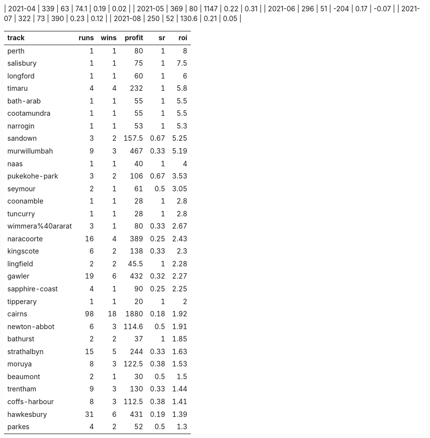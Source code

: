 | 2021-04 |    339 |     63 |     74.1 | 0.19 |  0.02 |
| 2021-05 |    369 |     80 |   1147   | 0.22 |  0.31 |
| 2021-06 |    296 |     51 |   -204   | 0.17 | -0.07 |
| 2021-07 |    322 |     73 |    390   | 0.23 |  0.12 |
| 2021-08 |    250 |     52 |    130.6 | 0.21 |  0.05 |

| track                      |   runs |   wins |   profit |   sr |   roi |
|:---------------------------|-------:|-------:|---------:|-----:|------:|
| perth                      |      1 |      1 |     80   | 1    |  8    |
| salisbury                  |      1 |      1 |     75   | 1    |  7.5  |
| longford                   |      1 |      1 |     60   | 1    |  6    |
| timaru                     |      4 |      4 |    232   | 1    |  5.8  |
| bath-arab                  |      1 |      1 |     55   | 1    |  5.5  |
| cootamundra                |      1 |      1 |     55   | 1    |  5.5  |
| narrogin                   |      1 |      1 |     53   | 1    |  5.3  |
| sandown                    |      3 |      2 |    157.5 | 0.67 |  5.25 |
| murwillumbah               |      9 |      3 |    467   | 0.33 |  5.19 |
| naas                       |      1 |      1 |     40   | 1    |  4    |
| pukekohe-park              |      3 |      2 |    106   | 0.67 |  3.53 |
| seymour                    |      2 |      1 |     61   | 0.5  |  3.05 |
| coonamble                  |      1 |      1 |     28   | 1    |  2.8  |
| tuncurry                   |      1 |      1 |     28   | 1    |  2.8  |
| wimmera%40ararat           |      3 |      1 |     80   | 0.33 |  2.67 |
| naracoorte                 |     16 |      4 |    389   | 0.25 |  2.43 |
| kingscote                  |      6 |      2 |    138   | 0.33 |  2.3  |
| lingfield                  |      2 |      2 |     45.5 | 1    |  2.28 |
| gawler                     |     19 |      6 |    432   | 0.32 |  2.27 |
| sapphire-coast             |      4 |      1 |     90   | 0.25 |  2.25 |
| tipperary                  |      1 |      1 |     20   | 1    |  2    |
| cairns                     |     98 |     18 |   1880   | 0.18 |  1.92 |
| newton-abbot               |      6 |      3 |    114.6 | 0.5  |  1.91 |
| bathurst                   |      2 |      2 |     37   | 1    |  1.85 |
| strathalbyn                |     15 |      5 |    244   | 0.33 |  1.63 |
| moruya                     |      8 |      3 |    122.5 | 0.38 |  1.53 |
| beaumont                   |      2 |      1 |     30   | 0.5  |  1.5  |
| trentham                   |      9 |      3 |    130   | 0.33 |  1.44 |
| coffs-harbour              |      8 |      3 |    112.5 | 0.38 |  1.41 |
| hawkesbury                 |     31 |      6 |    431   | 0.19 |  1.39 |
| parkes                     |      4 |      2 |     52   | 0.5  |  1.3  |